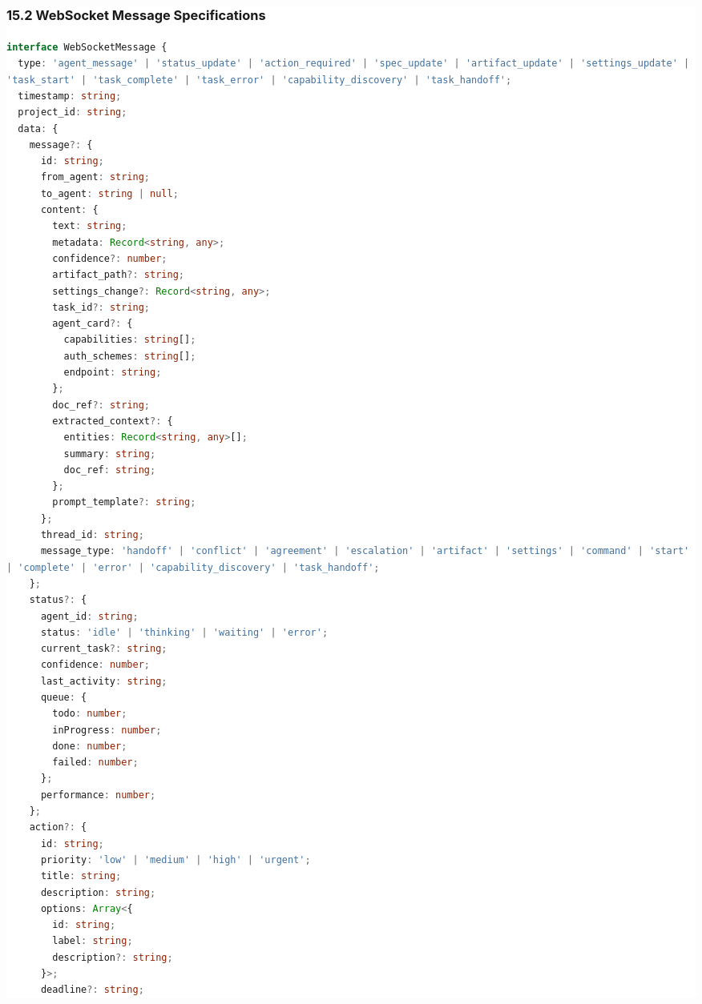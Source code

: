### 15.2 WebSocket Message Specifications

```typescript
interface WebSocketMessage {
  type: 'agent_message' | 'status_update' | 'action_required' | 'spec_update' | 'artifact_update' | 'settings_update' | 'task_start' | 'task_complete' | 'task_error' | 'capability_discovery' | 'task_handoff';
  timestamp: string;
  project_id: string;
  data: {
    message?: {
      id: string;
      from_agent: string;
      to_agent: string | null;
      content: {
        text: string;
        metadata: Record<string, any>;
        confidence?: number;
        artifact_path?: string;
        settings_change?: Record<string, any>;
        task_id?: string;
        agent_card?: {
          capabilities: string[];
          auth_schemes: string[];
          endpoint: string;
        };
        doc_ref?: string;
        extracted_context?: {
          entities: Record<string, any>[];
          summary: string;
          doc_ref: string;
        };
        prompt_template?: string;
      };
      thread_id: string;
      message_type: 'handoff' | 'conflict' | 'agreement' | 'escalation' | 'artifact' | 'settings' | 'command' | 'start' | 'complete' | 'error' | 'capability_discovery' | 'task_handoff';
    };
    status?: {
      agent_id: string;
      status: 'idle' | 'thinking' | 'waiting' | 'error';
      current_task?: string;
      confidence: number;
      last_activity: string;
      queue: {
        todo: number;
        inProgress: number;
        done: number;
        failed: number;
      };
      performance: number;
    };
    action?: {
      id: string;
      priority: 'low' | 'medium' | 'high' | 'urgent';
      title: string;
      description: string;
      options: Array<{
        id: string;
        label: string;
        description?: string;
      }>;
      deadline?: string;
```